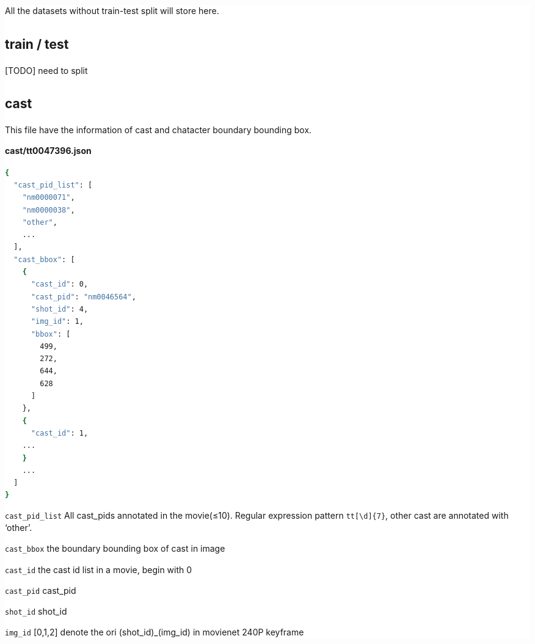 All the datasets without train-test split will store here.

## train / test

 [TODO] need to split

## cast

This file have the information of cast and chatacter boundary bounding box.

**cast/tt0047396.json**

```bash
{
  "cast_pid_list": [
    "nm0000071",
    "nm0000038",
    "other",
    ...
  ],
  "cast_bbox": [
    {
      "cast_id": 0,
      "cast_pid": "nm0046564",
      "shot_id": 4,
      "img_id": 1,
      "bbox": [
        499,
        272,
        644,
        628
      ]
    },
    {
      "cast_id": 1,
    ...
    }
    ...
  ]
}
```

`cast_pid_list`  All cast_pids annotated in the movie(≤10). Regular expression pattern `tt[\d]{7}`, other cast are annotated with ‘other’.

`cast_bbox`  the boundary bounding box of cast in image

`cast_id` the cast id list in a movie, begin with 0

`cast_pid` cast_pid

`shot_id` shot_id

`img_id` [0,1,2] denote the ori (shot_id)_(img_id) in movienet 240P keyframe
